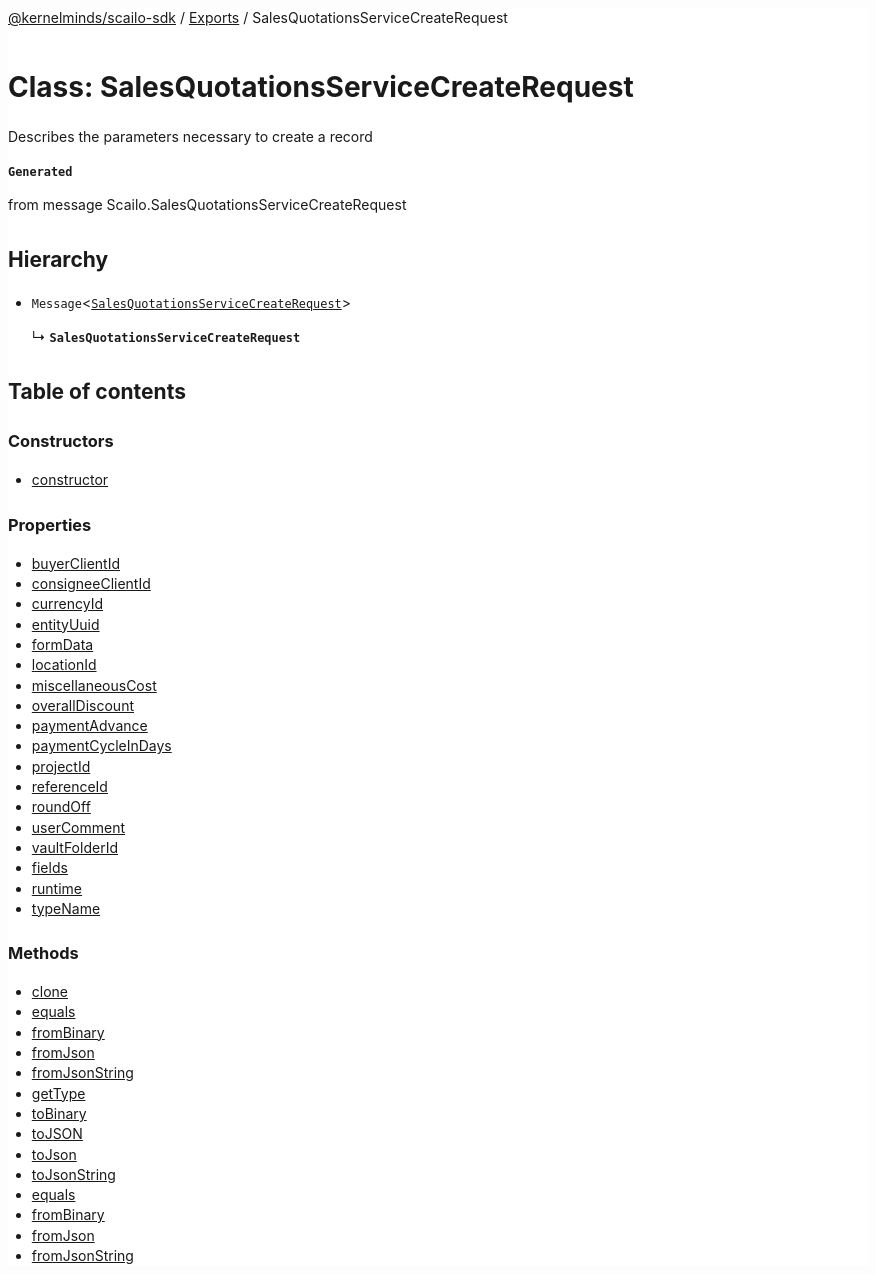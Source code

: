 [@kernelminds/scailo-sdk](../README.md) / [Exports](../modules.md) / SalesQuotationsServiceCreateRequest

# Class: SalesQuotationsServiceCreateRequest

Describes the parameters necessary to create a record

**`Generated`**

from message Scailo.SalesQuotationsServiceCreateRequest

## Hierarchy

- `Message`\<[`SalesQuotationsServiceCreateRequest`](SalesQuotationsServiceCreateRequest.md)\>

  ↳ **`SalesQuotationsServiceCreateRequest`**

## Table of contents

### Constructors

- [constructor](SalesQuotationsServiceCreateRequest.md#constructor)

### Properties

- [buyerClientId](SalesQuotationsServiceCreateRequest.md#buyerclientid)
- [consigneeClientId](SalesQuotationsServiceCreateRequest.md#consigneeclientid)
- [currencyId](SalesQuotationsServiceCreateRequest.md#currencyid)
- [entityUuid](SalesQuotationsServiceCreateRequest.md#entityuuid)
- [formData](SalesQuotationsServiceCreateRequest.md#formdata)
- [locationId](SalesQuotationsServiceCreateRequest.md#locationid)
- [miscellaneousCost](SalesQuotationsServiceCreateRequest.md#miscellaneouscost)
- [overallDiscount](SalesQuotationsServiceCreateRequest.md#overalldiscount)
- [paymentAdvance](SalesQuotationsServiceCreateRequest.md#paymentadvance)
- [paymentCycleInDays](SalesQuotationsServiceCreateRequest.md#paymentcycleindays)
- [projectId](SalesQuotationsServiceCreateRequest.md#projectid)
- [referenceId](SalesQuotationsServiceCreateRequest.md#referenceid)
- [roundOff](SalesQuotationsServiceCreateRequest.md#roundoff)
- [userComment](SalesQuotationsServiceCreateRequest.md#usercomment)
- [vaultFolderId](SalesQuotationsServiceCreateRequest.md#vaultfolderid)
- [fields](SalesQuotationsServiceCreateRequest.md#fields)
- [runtime](SalesQuotationsServiceCreateRequest.md#runtime)
- [typeName](SalesQuotationsServiceCreateRequest.md#typename)

### Methods

- [clone](SalesQuotationsServiceCreateRequest.md#clone)
- [equals](SalesQuotationsServiceCreateRequest.md#equals)
- [fromBinary](SalesQuotationsServiceCreateRequest.md#frombinary)
- [fromJson](SalesQuotationsServiceCreateRequest.md#fromjson)
- [fromJsonString](SalesQuotationsServiceCreateRequest.md#fromjsonstring)
- [getType](SalesQuotationsServiceCreateRequest.md#gettype)
- [toBinary](SalesQuotationsServiceCreateRequest.md#tobinary)
- [toJSON](SalesQuotationsServiceCreateRequest.md#tojson)
- [toJson](SalesQuotationsServiceCreateRequest.md#tojson-1)
- [toJsonString](SalesQuotationsServiceCreateRequest.md#tojsonstring)
- [equals](SalesQuotationsServiceCreateRequest.md#equals-1)
- [fromBinary](SalesQuotationsServiceCreateRequest.md#frombinary-1)
- [fromJson](SalesQuotationsServiceCreateRequest.md#fromjson-1)
- [fromJsonString](SalesQuotationsServiceCreateRequest.md#fromjsonstring-1)
